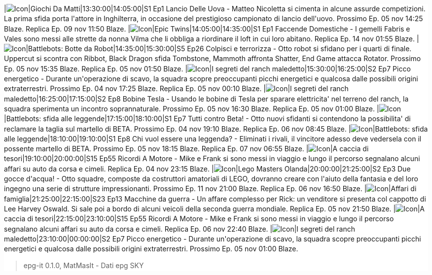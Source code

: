 |![Icon](https://guidatv.sky.it/uuid/488e4d65-0b33-42e8-be6f-5a040fe2969d/cover?md5ChecksumParam=612a0d62811cd4837c16c889585a2036)|Giochi Da Matti|13:30:00|14:05:00|S1 Ep1 Lancio Delle Uova - Matteo Nicoletta si cimenta in alcune assurde competizioni. La prima sfida porta l&#039;attore in Inghilterra, in occasione del prestigioso campionato di lancio dell&#039;uovo. Prossimo Ep. 05 nov 14:25 Blaze. Replica Ep. 09 nov 11:50 Blaze.
|![Icon](https://guidatv.sky.it/uuid/a69fa62c-07f2-4459-a019-afafafcb3524/cover?md5ChecksumParam=8184078fe5e79a2de62ce50b725eaa3e)|Epic Twins|14:05:00|14:35:00|S1 Ep1 Faccende Domestiche - I gemelli Fabris e Vales sono messi alle strette da nonna Vilma che li obbliga a riordinare il loft in cui loro abitano. Replica Ep. 14 nov 01:55 Blaze.
|![Icon](https://guidatv.sky.it/uuid/71bce9ba-712c-45b9-a551-c4084201a143/cover?md5ChecksumParam=2b1c2a1ae23e781030e6dc3a63c0df80)|Battlebots: Botte da Robot|14:35:00|15:30:00|S5 Ep26 Colpisci e terrorizza - Otto robot si sfidano per i quarti di finale. Uppercut si scontra con Ribbot, Black Dragon sfida Tombstone, Mammoth affronta Shatter, End Game attacca Rotator. Prossimo Ep. 05 nov 15:35 Blaze. Replica Ep. 05 nov 01:50 Blaze.
|![Icon](https://guidatv.sky.it/uuid/b0f41dc1-e153-461c-b741-e42551b72a0d/cover?md5ChecksumParam=bd7450c8508476e46b13d26566315ba7)|I segreti del ranch maledetto|15:30:00|16:25:00|S2 Ep7 Picco energetico - Durante un&#039;operazione di scavo, la squadra scopre preoccupanti picchi energetici e qualcosa dalle possibili origini extraterrestri. Prossimo Ep. 04 nov 17:25 Blaze. Replica Ep. 05 nov 00:10 Blaze.
|![Icon](https://guidatv.sky.it/uuid/b0f41dc1-e153-461c-b741-e42551b72a0d/cover?md5ChecksumParam=bd7450c8508476e46b13d26566315ba7)|I segreti del ranch maledetto|16:25:00|17:15:00|S2 Ep8 Bobine Tesla - Usando le bobine di Tesla per sparare elettricita&#039; nel terreno del ranch, la squadra sperimenta un incontro soprannaturale. Prossimo Ep. 05 nov 16:30 Blaze. Replica Ep. 05 nov 01:00 Blaze.
|![Icon](https://guidatv.sky.it/uuid/14000d8d-17b8-4c81-bdf0-39b6941c4e88/cover?md5ChecksumParam=6cdfea0f81a3c4f8353d388ea85e23fb)|Battlebots: sfida alle leggende|17:15:00|18:10:00|S1 Ep7 Tutti contro Beta! - Otto nuovi sfidanti si contendono la possibilita&#039; di reclamare la taglia sul martello di BETA. Prossimo Ep. 04 nov 19:10 Blaze. Replica Ep. 06 nov 08:45 Blaze.
|![Icon](https://guidatv.sky.it/uuid/14000d8d-17b8-4c81-bdf0-39b6941c4e88/cover?md5ChecksumParam=6cdfea0f81a3c4f8353d388ea85e23fb)|Battlebots: sfida alle leggende|18:10:00|19:10:00|S1 Ep8 Chi vuol essere una leggenda? - Eliminati i rivali, il vincitore adesso deve vedersela con il possente martello di BETA. Prossimo Ep. 05 nov 18:15 Blaze. Replica Ep. 07 nov 06:55 Blaze.
|![Icon](https://guidatv.sky.it/uuid/3e62757e-cefa-4447-a857-862188e78a5b/cover?md5ChecksumParam=9b2ee8716aa71c8743177a3d370d8b73)|A caccia di tesori|19:10:00|20:00:00|S15 Ep55 Ricordi A Motore - Mike e Frank si sono messi in viaggio e lungo il percorso segnalano alcuni affari su auto da corsa e cimeli. Replica Ep. 04 nov 23:15 Blaze.
|![Icon](https://guidatv.sky.it/uuid/c95cb4ce-6894-44e9-b0fa-0a865b8f5643/cover?md5ChecksumParam=e17f5aaf78ad14d6c69fa80994b0e10d)|Lego Masters Olanda|20:00:00|21:25:00|S2 Ep3 Due gocce d&#039;acqua! - Otto squadre, composte da costruttori amatoriali di LEGO, dovranno creare con l&#039;aiuto della fantasia e del loro ingegno una serie di strutture impressionanti. Prossimo Ep. 11 nov 21:00 Blaze. Replica Ep. 06 nov 16:50 Blaze.
|![Icon](https://guidatv.sky.it/uuid/6c5fd6b4-4bdc-4838-a253-d8e246cac745/cover?md5ChecksumParam=d7b63b6e4df4eab289797aa54d26c79a)|Affari di famiglia|21:25:00|22:15:00|S23 Ep13 Macchine da guerra - Un affare complesso per Rick: un venditore si presenta col cappotto di Lee Harvey Oswald. Si sale poi a bordo di alcuni veicoli della seconda guerra mondiale. Replica Ep. 05 nov 21:50 Blaze.
|![Icon](https://guidatv.sky.it/uuid/3e62757e-cefa-4447-a857-862188e78a5b/cover?md5ChecksumParam=9b2ee8716aa71c8743177a3d370d8b73)|A caccia di tesori|22:15:00|23:10:00|S15 Ep55 Ricordi A Motore - Mike e Frank si sono messi in viaggio e lungo il percorso segnalano alcuni affari su auto da corsa e cimeli. Replica Ep. 06 nov 22:40 Blaze.
|![Icon](https://guidatv.sky.it/uuid/b0f41dc1-e153-461c-b741-e42551b72a0d/cover?md5ChecksumParam=bd7450c8508476e46b13d26566315ba7)|I segreti del ranch maledetto|23:10:00|00:00:00|S2 Ep7 Picco energetico - Durante un&#039;operazione di scavo, la squadra scopre preoccupanti picchi energetici e qualcosa dalle possibili origini extraterrestri. Prossimo Ep. 05 nov 01:00 Blaze.



 > epg-it 0.1.0, MatMasIt - Dati epg SKY